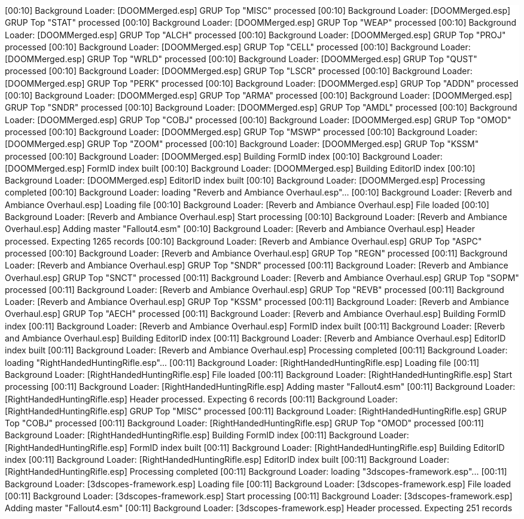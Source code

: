 [00:10] Background Loader: [DOOMMerged.esp] GRUP Top "MISC" processed
[00:10] Background Loader: [DOOMMerged.esp] GRUP Top "STAT" processed
[00:10] Background Loader: [DOOMMerged.esp] GRUP Top "WEAP" processed
[00:10] Background Loader: [DOOMMerged.esp] GRUP Top "ALCH" processed
[00:10] Background Loader: [DOOMMerged.esp] GRUP Top "PROJ" processed
[00:10] Background Loader: [DOOMMerged.esp] GRUP Top "CELL" processed
[00:10] Background Loader: [DOOMMerged.esp] GRUP Top "WRLD" processed
[00:10] Background Loader: [DOOMMerged.esp] GRUP Top "QUST" processed
[00:10] Background Loader: [DOOMMerged.esp] GRUP Top "LSCR" processed
[00:10] Background Loader: [DOOMMerged.esp] GRUP Top "PERK" processed
[00:10] Background Loader: [DOOMMerged.esp] GRUP Top "ADDN" processed
[00:10] Background Loader: [DOOMMerged.esp] GRUP Top "ARMA" processed
[00:10] Background Loader: [DOOMMerged.esp] GRUP Top "SNDR" processed
[00:10] Background Loader: [DOOMMerged.esp] GRUP Top "AMDL" processed
[00:10] Background Loader: [DOOMMerged.esp] GRUP Top "COBJ" processed
[00:10] Background Loader: [DOOMMerged.esp] GRUP Top "OMOD" processed
[00:10] Background Loader: [DOOMMerged.esp] GRUP Top "MSWP" processed
[00:10] Background Loader: [DOOMMerged.esp] GRUP Top "ZOOM" processed
[00:10] Background Loader: [DOOMMerged.esp] GRUP Top "KSSM" processed
[00:10] Background Loader: [DOOMMerged.esp] Building FormID index
[00:10] Background Loader: [DOOMMerged.esp] FormID index built
[00:10] Background Loader: [DOOMMerged.esp] Building EditorID index
[00:10] Background Loader: [DOOMMerged.esp] EditorID index built
[00:10] Background Loader: [DOOMMerged.esp] Processing completed
[00:10] Background Loader: loading "Reverb and Ambiance Overhaul.esp"...
[00:10] Background Loader: [Reverb and Ambiance Overhaul.esp] Loading file
[00:10] Background Loader: [Reverb and Ambiance Overhaul.esp] File loaded
[00:10] Background Loader: [Reverb and Ambiance Overhaul.esp] Start processing
[00:10] Background Loader: [Reverb and Ambiance Overhaul.esp] Adding master "Fallout4.esm"
[00:10] Background Loader: [Reverb and Ambiance Overhaul.esp] Header processed. Expecting 1265 records
[00:10] Background Loader: [Reverb and Ambiance Overhaul.esp] GRUP Top "ASPC" processed
[00:10] Background Loader: [Reverb and Ambiance Overhaul.esp] GRUP Top "REGN" processed
[00:11] Background Loader: [Reverb and Ambiance Overhaul.esp] GRUP Top "SNDR" processed
[00:11] Background Loader: [Reverb and Ambiance Overhaul.esp] GRUP Top "SNCT" processed
[00:11] Background Loader: [Reverb and Ambiance Overhaul.esp] GRUP Top "SOPM" processed
[00:11] Background Loader: [Reverb and Ambiance Overhaul.esp] GRUP Top "REVB" processed
[00:11] Background Loader: [Reverb and Ambiance Overhaul.esp] GRUP Top "KSSM" processed
[00:11] Background Loader: [Reverb and Ambiance Overhaul.esp] GRUP Top "AECH" processed
[00:11] Background Loader: [Reverb and Ambiance Overhaul.esp] Building FormID index
[00:11] Background Loader: [Reverb and Ambiance Overhaul.esp] FormID index built
[00:11] Background Loader: [Reverb and Ambiance Overhaul.esp] Building EditorID index
[00:11] Background Loader: [Reverb and Ambiance Overhaul.esp] EditorID index built
[00:11] Background Loader: [Reverb and Ambiance Overhaul.esp] Processing completed
[00:11] Background Loader: loading "RightHandedHuntingRifle.esp"...
[00:11] Background Loader: [RightHandedHuntingRifle.esp] Loading file
[00:11] Background Loader: [RightHandedHuntingRifle.esp] File loaded
[00:11] Background Loader: [RightHandedHuntingRifle.esp] Start processing
[00:11] Background Loader: [RightHandedHuntingRifle.esp] Adding master "Fallout4.esm"
[00:11] Background Loader: [RightHandedHuntingRifle.esp] Header processed. Expecting 6 records
[00:11] Background Loader: [RightHandedHuntingRifle.esp] GRUP Top "MISC" processed
[00:11] Background Loader: [RightHandedHuntingRifle.esp] GRUP Top "COBJ" processed
[00:11] Background Loader: [RightHandedHuntingRifle.esp] GRUP Top "OMOD" processed
[00:11] Background Loader: [RightHandedHuntingRifle.esp] Building FormID index
[00:11] Background Loader: [RightHandedHuntingRifle.esp] FormID index built
[00:11] Background Loader: [RightHandedHuntingRifle.esp] Building EditorID index
[00:11] Background Loader: [RightHandedHuntingRifle.esp] EditorID index built
[00:11] Background Loader: [RightHandedHuntingRifle.esp] Processing completed
[00:11] Background Loader: loading "3dscopes-framework.esp"...
[00:11] Background Loader: [3dscopes-framework.esp] Loading file
[00:11] Background Loader: [3dscopes-framework.esp] File loaded
[00:11] Background Loader: [3dscopes-framework.esp] Start processing
[00:11] Background Loader: [3dscopes-framework.esp] Adding master "Fallout4.esm"
[00:11] Background Loader: [3dscopes-framework.esp] Header processed. Expecting 251 records